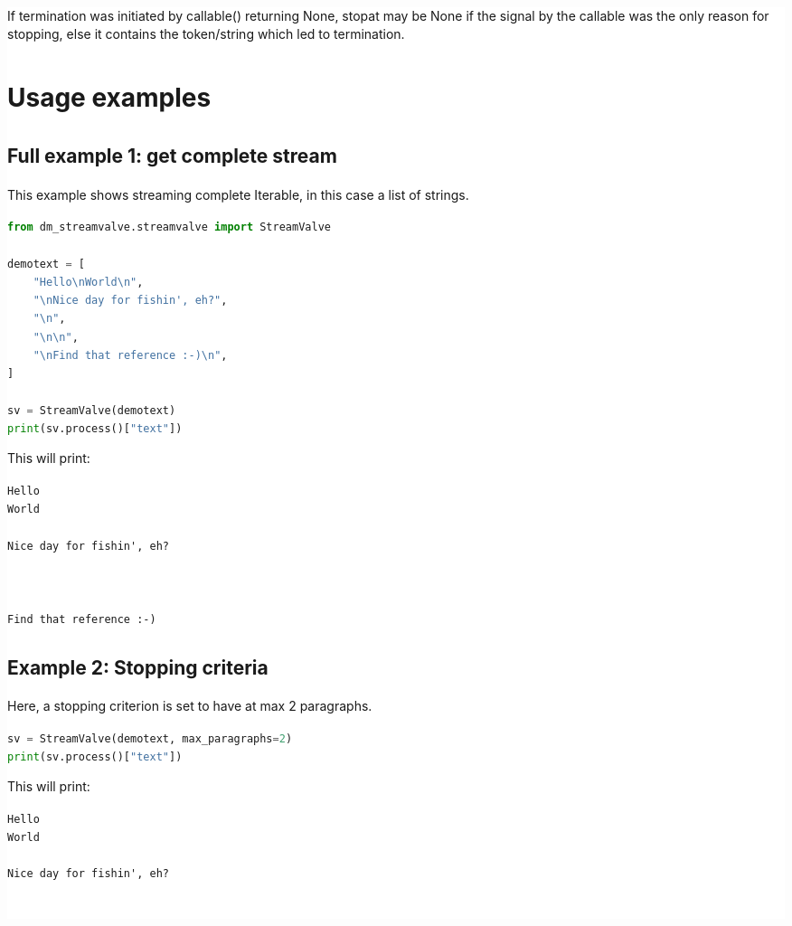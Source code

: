 If termination was initiated by callable() returning None, stopat may be None if the signal
by the callable was the only reason for stopping, else it contains the token/string
which led to termination.

# Usage examples

## Full example 1: get complete stream
This example shows streaming complete Iterable, in this case a list of strings.

```python
from dm_streamvalve.streamvalve import StreamValve

demotext = [
    "Hello\nWorld\n",
    "\nNice day for fishin', eh?",
    "\n",
    "\n\n",
    "\nFind that reference :-)\n",
]

sv = StreamValve(demotext)
print(sv.process()["text"])
```

This will print:

```
Hello
World

Nice day for fishin', eh?



Find that reference :-)
```

## Example 2: Stopping criteria
Here, a stopping criterion is set to have at max 2 paragraphs.

```python
sv = StreamValve(demotext, max_paragraphs=2)
print(sv.process()["text"])
```

This will print:

```
Hello
World

Nice day for fishin', eh?



```
